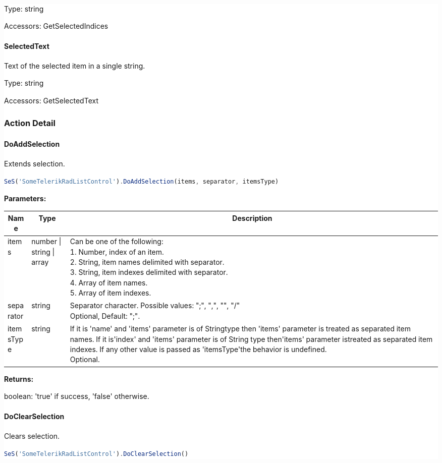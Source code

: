 
  
      
Type: string
      
      
Accessors: GetSelectedIndices
      
    
<a name="SelectedText"></a>
#### SelectedText


Text of the selected item in a single string.

      
  
      
Type: string
      
      
Accessors: GetSelectedText
      
    
  
  

  
### Action Detail
    
<a name="DoAddSelection"></a>    
#### DoAddSelection

Extends selection.

```javascript
SeS('SomeTelerikRadListControl').DoAddSelection(items, separator, itemsType)
```


**Parameters:**

|  **Name** | **Type** | **Description** |
| ---------- | -------- | --------------- |
| items | number \| string \| array |  Can be one of the following:<br>1. Number, index of an item.<br>2. String, item names delimited with separator.<br>3. String, item indexes delimited with separator.<br>4. Array of item names.<br>5. Array of item indexes. |
| separator | string |  Separator character. Possible values: ";", ",", "\", "/"<br>Optional, Default: ";". |
| itemsType | string |  If it is 'name' and 'items' parameter is of Stringtype then 'items' parameter is treated as separated item names. If it is'index' and 'items' parameter is of String type then'items' parameter istreated as separated item indexes. If any other value is passed as 'itemsType'the behavior is undefined.<br>Optional. |




**Returns:**

boolean: 'true' if success, 'false' otherwise.



<a name="see.also.telerikradlistcontrol.doaddselection"></a>

<a name="DoClearSelection"></a>    
#### DoClearSelection

Clears selection.

```javascript
SeS('SomeTelerikRadListControl').DoClearSelection()
```
